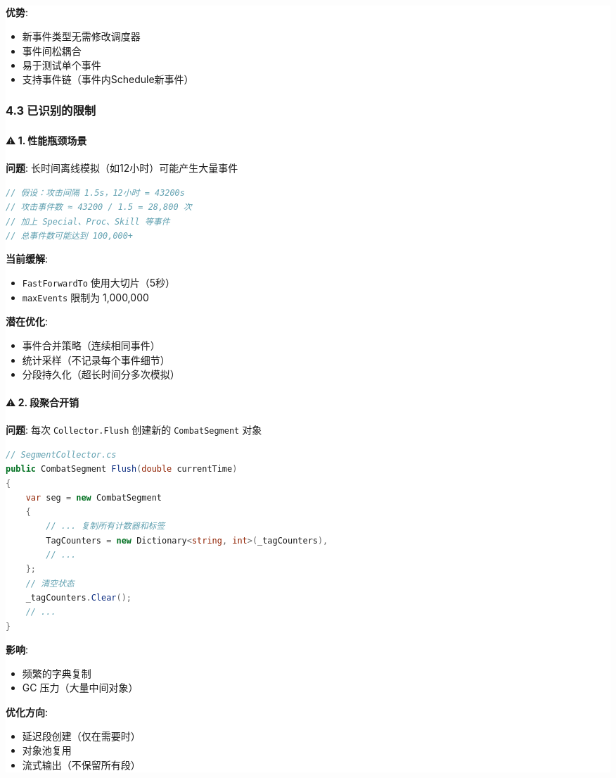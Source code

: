 **优势**:
- 新事件类型无需修改调度器
- 事件间松耦合
- 易于测试单个事件
- 支持事件链（事件内Schedule新事件）

### 4.3 已识别的限制

#### ⚠️ 1. 性能瓶颈场景

**问题**: 长时间离线模拟（如12小时）可能产生大量事件

```csharp
// 假设：攻击间隔 1.5s，12小时 = 43200s
// 攻击事件数 ≈ 43200 / 1.5 = 28,800 次
// 加上 Special、Proc、Skill 等事件
// 总事件数可能达到 100,000+ 
```

**当前缓解**:
- `FastForwardTo` 使用大切片（5秒）
- `maxEvents` 限制为 1,000,000

**潜在优化**:
- 事件合并策略（连续相同事件）
- 统计采样（不记录每个事件细节）
- 分段持久化（超长时间分多次模拟）

#### ⚠️ 2. 段聚合开销

**问题**: 每次 `Collector.Flush` 创建新的 `CombatSegment` 对象

```csharp
// SegmentCollector.cs
public CombatSegment Flush(double currentTime)
{
    var seg = new CombatSegment
    {
        // ... 复制所有计数器和标签
        TagCounters = new Dictionary<string, int>(_tagCounters),
        // ...
    };
    // 清空状态
    _tagCounters.Clear();
    // ...
}
```

**影响**:
- 频繁的字典复制
- GC 压力（大量中间对象）

**优化方向**:
- 延迟段创建（仅在需要时）
- 对象池复用
- 流式输出（不保留所有段）
